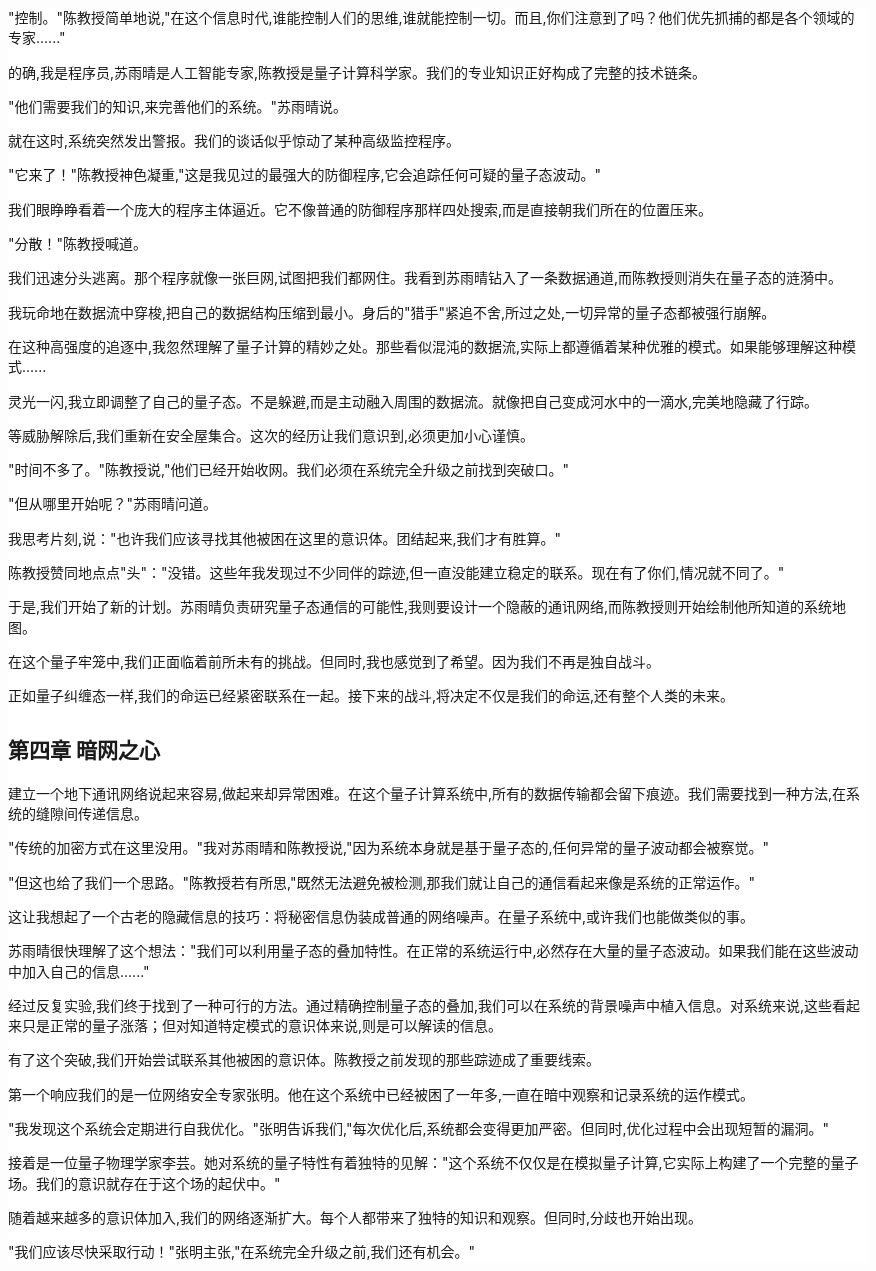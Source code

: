 "控制。"陈教授简单地说,"在这个信息时代,谁能控制人们的思维,谁就能控制一切。而且,你们注意到了吗？他们优先抓捕的都是各个领域的专家......"

的确,我是程序员,苏雨晴是人工智能专家,陈教授是量子计算科学家。我们的专业知识正好构成了完整的技术链条。

"他们需要我们的知识,来完善他们的系统。"苏雨晴说。

就在这时,系统突然发出警报。我们的谈话似乎惊动了某种高级监控程序。

"它来了！"陈教授神色凝重,"这是我见过的最强大的防御程序,它会追踪任何可疑的量子态波动。"

我们眼睁睁看着一个庞大的程序主体逼近。它不像普通的防御程序那样四处搜索,而是直接朝我们所在的位置压来。

"分散！"陈教授喊道。

我们迅速分头逃离。那个程序就像一张巨网,试图把我们都网住。我看到苏雨晴钻入了一条数据通道,而陈教授则消失在量子态的涟漪中。

我玩命地在数据流中穿梭,把自己的数据结构压缩到最小。身后的"猎手"紧追不舍,所过之处,一切异常的量子态都被强行崩解。

在这种高强度的追逐中,我忽然理解了量子计算的精妙之处。那些看似混沌的数据流,实际上都遵循着某种优雅的模式。如果能够理解这种模式......

灵光一闪,我立即调整了自己的量子态。不是躲避,而是主动融入周围的数据流。就像把自己变成河水中的一滴水,完美地隐藏了行踪。

等威胁解除后,我们重新在安全屋集合。这次的经历让我们意识到,必须更加小心谨慎。

"时间不多了。"陈教授说,"他们已经开始收网。我们必须在系统完全升级之前找到突破口。"

"但从哪里开始呢？"苏雨晴问道。

我思考片刻,说："也许我们应该寻找其他被困在这里的意识体。团结起来,我们才有胜算。"

陈教授赞同地点点"头"："没错。这些年我发现过不少同伴的踪迹,但一直没能建立稳定的联系。现在有了你们,情况就不同了。"

于是,我们开始了新的计划。苏雨晴负责研究量子态通信的可能性,我则要设计一个隐蔽的通讯网络,而陈教授则开始绘制他所知道的系统地图。

在这个量子牢笼中,我们正面临着前所未有的挑战。但同时,我也感觉到了希望。因为我们不再是独自战斗。

正如量子纠缠态一样,我们的命运已经紧密联系在一起。接下来的战斗,将决定不仅是我们的命运,还有整个人类的未来。


## 第四章 暗网之心

建立一个地下通讯网络说起来容易,做起来却异常困难。在这个量子计算系统中,所有的数据传输都会留下痕迹。我们需要找到一种方法,在系统的缝隙间传递信息。

"传统的加密方式在这里没用。"我对苏雨晴和陈教授说,"因为系统本身就是基于量子态的,任何异常的量子波动都会被察觉。"

"但这也给了我们一个思路。"陈教授若有所思,"既然无法避免被检测,那我们就让自己的通信看起来像是系统的正常运作。"

这让我想起了一个古老的隐藏信息的技巧：将秘密信息伪装成普通的网络噪声。在量子系统中,或许我们也能做类似的事。

苏雨晴很快理解了这个想法："我们可以利用量子态的叠加特性。在正常的系统运行中,必然存在大量的量子态波动。如果我们能在这些波动中加入自己的信息......"

经过反复实验,我们终于找到了一种可行的方法。通过精确控制量子态的叠加,我们可以在系统的背景噪声中植入信息。对系统来说,这些看起来只是正常的量子涨落；但对知道特定模式的意识体来说,则是可以解读的信息。

有了这个突破,我们开始尝试联系其他被困的意识体。陈教授之前发现的那些踪迹成了重要线索。

第一个响应我们的是一位网络安全专家张明。他在这个系统中已经被困了一年多,一直在暗中观察和记录系统的运作模式。

"我发现这个系统会定期进行自我优化。"张明告诉我们,"每次优化后,系统都会变得更加严密。但同时,优化过程中会出现短暂的漏洞。"

接着是一位量子物理学家李芸。她对系统的量子特性有着独特的见解："这个系统不仅仅是在模拟量子计算,它实际上构建了一个完整的量子场。我们的意识就存在于这个场的起伏中。"

随着越来越多的意识体加入,我们的网络逐渐扩大。每个人都带来了独特的知识和观察。但同时,分歧也开始出现。

"我们应该尽快采取行动！"张明主张,"在系统完全升级之前,我们还有机会。"
